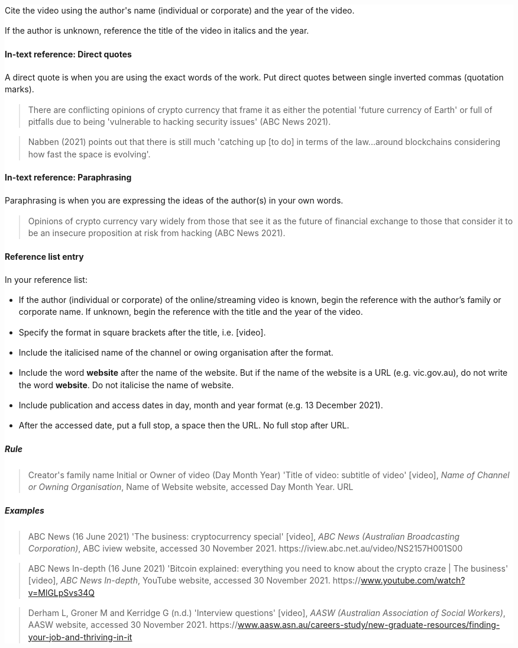 Cite the video using the author's name (individual or corporate) and the year of the video.

If the author is unknown, reference the title of the video in italics and the year.

#### In-text reference: Direct quotes

A direct quote is when you are using the exact words of the work. Put direct quotes between single inverted commas (quotation marks).

> There are conflicting opinions of crypto currency that frame it as either the potential 'future currency of Earth' or full of pitfalls due to being 'vulnerable to hacking security issues' (ABC News 2021).

> Nabben (2021) points out that there is still much 'catching up \[to do\] in terms of the law...around blockchains considering how fast the space is evolving'.

#### In-text reference: Paraphrasing

Paraphrasing is when you are expressing the ideas of the author(s) in your own words.

> Opinions of crypto currency vary widely from those that see it as the future of financial exchange to those that consider it to be an insecure proposition at risk from hacking (ABC News 2021).

#### Reference list entry

In your reference list:

- If the author (individual or corporate) of the online/streaming video is known, begin the reference with the author’s family or corporate name. If unknown, begin the reference with the title and the year of the video.

- Specify the format in square brackets after the title, i.e. \[video\].

- Include the italicised name of the channel or owing organisation after the format.

- Include the word **website** after the name of the website. But if the name of the website is a URL (e.g. vic.gov.au), do not write the word **website**. Do not italicise the name of website.

- Include publication and access dates in day, month and year format (e.g. 13 December 2021).

- After the accessed date, put a full stop, a space then the URL. No full stop after URL.

##### Rule

> Creator's family name Initial or Owner of video (Day Month Year) 'Title of video: subtitle of video' \[video\], *Name of Channel or Owning Organisation*, Name of Website website, accessed Day Month Year. URL

##### Examples

> ABC News (16 June 2021) 'The business: cryptocurrency special' \[video\], *ABC News (Australian Broadcasting Corporation)*, ABC iview website, accessed 30 November 2021. https<nolink>://iview.abc.net.au/video/NS2157H001S00
 
> ABC News In-depth (16 June 2021) 'Bitcoin explained: everything you need to know about the crypto craze | The business' \[video\], *ABC News In-depth*, YouTube website, accessed 30 November 2021. https<nolink>://www.youtube.com/watch?v=MlGLpSvs34Q
 
> Derham L, Groner M and Kerridge G (n.d.) 'Interview questions' \[video\], *AASW (Australian Association of Social Workers)*, AASW website, accessed 30 November 2021. https<nolink>://www.aasw.asn.au/careers-study/new-graduate-resources/finding-your-job-and-thriving-in-it
